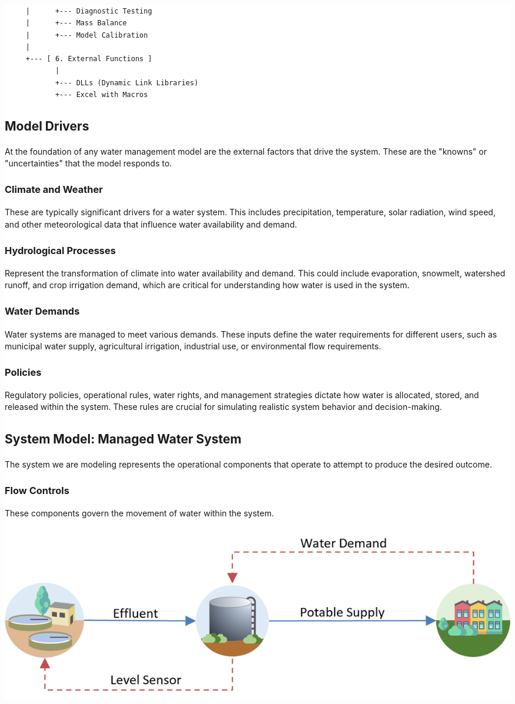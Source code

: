 ```
     |      +--- Diagnostic Testing
     |      +--- Mass Balance
     |      +--- Model Calibration
     |
     +--- [ 6. External Functions ]
            |
            +--- DLLs (Dynamic Link Libraries)
            +--- Excel with Macros
```

## Model Drivers

At the foundation of any water management model are the external factors that drive the system. These are the "knowns" or "uncertainties" that the model responds to.

### Climate and Weather
These are typically significant drivers for a water system. This includes precipitation, temperature, solar radiation, wind speed, and other meteorological data that influence water availability and demand.

### Hydrological Processes
Represent the transformation of climate into water availability and demand. This could include evaporation, snowmelt, watershed runoff, and crop irrigation demand, which are critical for understanding how water is used in the system.

### Water Demands
Water systems are managed to meet various demands. These inputs define the water requirements for different users, such as municipal water supply, agricultural irrigation, industrial use, or environmental flow requirements.

### Policies
Regulatory policies, operational rules, water rights, and management strategies dictate how water is allocated, stored, and released within the system. These rules are crucial for simulating realistic system behavior and decision-making.

## System Model: Managed Water System

The system we are modeling represents the operational components that operate to attempt to produce the desired outcome.

### Flow Controls
These components govern the movement of water within the system.

![Flow Control Components](images/01_03_FlowControl.png)
